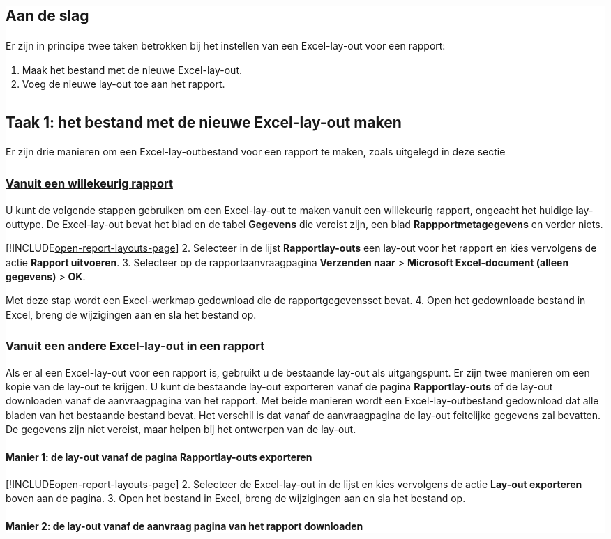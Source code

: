 ## <a name="get-started"></a>Aan de slag

Er zijn in principe twee taken betrokken bij het instellen van een Excel-lay-out voor een rapport:

1. Maak het bestand met de nieuwe Excel-lay-out.
2. Voeg de nieuwe lay-out toe aan het rapport.

## <a name="task-1-create-the-excel-layout-file"></a>Taak 1: het bestand met de nieuwe Excel-lay-out maken

Er zijn drie manieren om een Excel-lay-outbestand voor een rapport te maken, zoals uitgelegd in deze sectie

### <a name="from-any-report"></a>[Vanuit een willekeurig rapport](#tab/any-report)

U kunt de volgende stappen gebruiken om een Excel-lay-out te maken vanuit een willekeurig rapport, ongeacht het huidige lay-outtype. De Excel-lay-out bevat het blad en de tabel **Gegevens** die vereist zijn, een blad **Rappportmetagegevens** en verder niets.

[!INCLUDE[open-report-layouts-page](includes/open-report-layouts-page.md)]
2. Selecteer in de lijst **Rapportlay-outs** een lay-out voor het rapport en kies vervolgens de actie **Rapport uitvoeren**.
3. Selecteer op de rapportaanvraagpagina **Verzenden naar** > **Microsoft Excel-document (alleen gegevens)** > **OK**.

   Met deze stap wordt een Excel-werkmap gedownload die de rapportgegevensset bevat.
4. Open het gedownloade bestand in Excel, breng de wijzigingen aan en sla het bestand op.

### <a name="from-another-excel-layout-on-a-report"></a>[Vanuit een andere Excel-lay-out in een rapport](#tab/other-layout)

Als er al een Excel-lay-out voor een rapport is, gebruikt u de bestaande lay-out als uitgangspunt. Er zijn twee manieren om een kopie van de lay-out te krijgen. U kunt de bestaande lay-out exporteren vanaf de pagina **Rapportlay-outs** of de lay-out downloaden vanaf de aanvraagpagina van het rapport. Met beide manieren wordt een Excel-lay-outbestand gedownload dat alle bladen van het bestaande bestand bevat. Het verschil is dat vanaf de aanvraagpagina de lay-out feitelijke gegevens zal bevatten. De gegevens zijn niet vereist, maar helpen bij het ontwerpen van de lay-out.

#### <a name="approach-1-export-the-layout-from-the-report-layouts-page"></a>Manier 1: de lay-out vanaf de pagina **Rapportlay-outs** exporteren

[!INCLUDE[open-report-layouts-page](includes/open-report-layouts-page.md)]
2. Selecteer de Excel-lay-out in de lijst en kies vervolgens de actie **Lay-out exporteren** boven aan de pagina.
3. Open het bestand in Excel, breng de wijzigingen aan en sla het bestand op.

#### <a name="approach-2-download-the-layout-from-the-reports-request-page"></a>Manier 2: de lay-out vanaf de aanvraag pagina van het rapport downloaden
